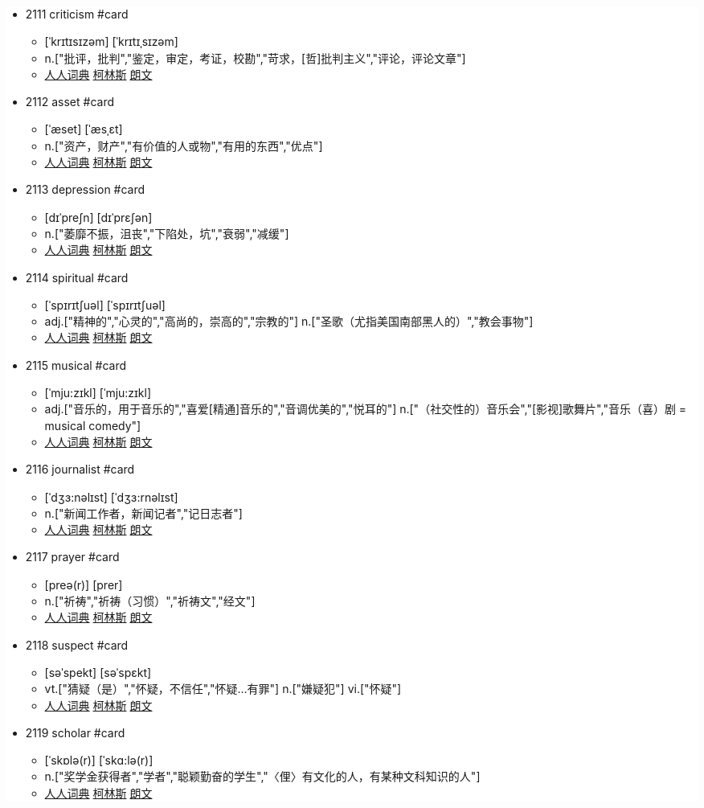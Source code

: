
- 2111 criticism #card
  - [ˈkrɪtɪsɪzəm]  [ˈkrɪtɪˌsɪzəm]
  - n.["批评，批判","鉴定，审定，考证，校勘","苛求，[哲]批判主义","评论，评论文章"]
  - [人人词典](https://www.91dict.com/words?w=criticism) [柯林斯](https://www.collinsdictionary.com/zh/dictionary/english/criticism) [朗文](https://www.ldoceonline.com/dictionary/criticism)
  

- 2112 asset #card
  - [ˈæset]  [ˈæsˌɛt]
  - n.["资产，财产","有价值的人或物","有用的东西","优点"]
  - [人人词典](https://www.91dict.com/words?w=asset) [柯林斯](https://www.collinsdictionary.com/zh/dictionary/english/asset) [朗文](https://www.ldoceonline.com/dictionary/asset)
  

- 2113 depression #card
  - [dɪˈpreʃn]  [dɪˈprɛʃən]
  - n.["萎靡不振，沮丧","下陷处，坑","衰弱","减缓"]
  - [人人词典](https://www.91dict.com/words?w=depression) [柯林斯](https://www.collinsdictionary.com/zh/dictionary/english/depression) [朗文](https://www.ldoceonline.com/dictionary/depression)
  

- 2114 spiritual #card
  - [ˈspɪrɪtʃuəl]  [ˈspɪrɪtʃuəl]
  - adj.["精神的","心灵的","高尚的，崇高的","宗教的"]  n.["圣歌（尤指美国南部黑人的）","教会事物"]
  - [人人词典](https://www.91dict.com/words?w=spiritual) [柯林斯](https://www.collinsdictionary.com/zh/dictionary/english/spiritual) [朗文](https://www.ldoceonline.com/dictionary/spiritual)
  

- 2115 musical #card
  - [ˈmju:zɪkl]  [ˈmju:zɪkl]
  - adj.["音乐的，用于音乐的","喜爱[精通]音乐的","音调优美的","悦耳的"]  n.["（社交性的）音乐会","[影视]歌舞片","音乐（喜）剧 = musical comedy"]
  - [人人词典](https://www.91dict.com/words?w=musical) [柯林斯](https://www.collinsdictionary.com/zh/dictionary/english/musical) [朗文](https://www.ldoceonline.com/dictionary/musical)
  

- 2116 journalist #card
  - [ˈdʒɜ:nəlɪst]  [ˈdʒɜ:rnəlɪst]
  - n.["新闻工作者，新闻记者","记日志者"]
  - [人人词典](https://www.91dict.com/words?w=journalist) [柯林斯](https://www.collinsdictionary.com/zh/dictionary/english/journalist) [朗文](https://www.ldoceonline.com/dictionary/journalist)
  

- 2117 prayer #card
  - [preə(r)]  [prer]
  - n.["祈祷","祈祷（习惯）","祈祷文","经文"]
  - [人人词典](https://www.91dict.com/words?w=prayer) [柯林斯](https://www.collinsdictionary.com/zh/dictionary/english/prayer) [朗文](https://www.ldoceonline.com/dictionary/prayer)
  

- 2118 suspect #card
  - [səˈspekt]  [səˈspɛkt]
  - vt.["猜疑（是）","怀疑，不信任","怀疑…有罪"]  n.["嫌疑犯"]  vi.["怀疑"]
  - [人人词典](https://www.91dict.com/words?w=suspect) [柯林斯](https://www.collinsdictionary.com/zh/dictionary/english/suspect) [朗文](https://www.ldoceonline.com/dictionary/suspect)
  

- 2119 scholar #card
  - [ˈskɒlə(r)]  [ˈskɑ:lə(r)]
  - n.["奖学金获得者","学者","聪颖勤奋的学生","〈俚〉有文化的人，有某种文科知识的人"]
  - [人人词典](https://www.91dict.com/words?w=scholar) [柯林斯](https://www.collinsdictionary.com/zh/dictionary/english/scholar) [朗文](https://www.ldoceonline.com/dictionary/scholar)
  